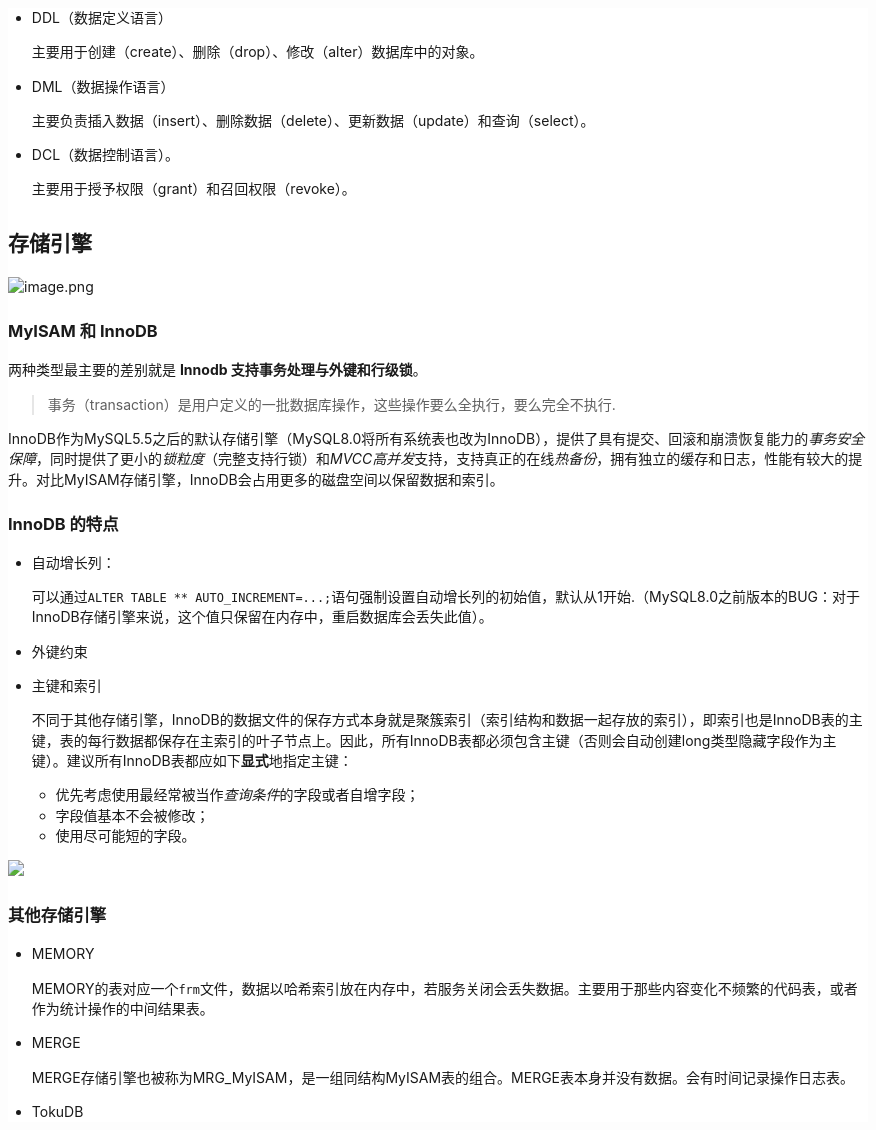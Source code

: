 - DDL（数据定义语言）

  主要用于创建（create）、删除（drop）、修改（alter）数据库中的对象。

- DML（数据操作语言）

  主要负责插入数据（insert）、删除数据（delete）、更新数据（update）和查询（select）。

- DCL（数据控制语言）。

  主要用于授予权限（grant）和召回权限（revoke）。

## 存储引擎

![image.png](https://s2.loli.net/2023/10/23/dvnlRHwIJ81Yr9W.png)


### MyISAM 和 InnoDB

两种类型最主要的差别就是 **Innodb 支持事务处理与外键和行级锁**。

> 事务（transaction）是用户定义的一批数据库操作，这些操作要么全执行，要么完全不执行.

InnoDB作为MySQL5.5之后的默认存储引擎（MySQL8.0将所有系统表也改为InnoDB），提供了具有提交、回滚和崩溃恢复能力的*事务安全保障*，同时提供了更小的*锁粒度*（完整支持行锁）和*MVCC高并发*支持，支持真正的在线*热备份*，拥有独立的缓存和日志，性能有较大的提升。对比MyISAM存储引擎，InnoDB会占用更多的磁盘空间以保留数据和索引。

### InnoDB 的特点

- 自动增长列：

  可以通过`ALTER TABLE ** AUTO_INCREMENT=...;`语句强制设置自动增长列的初始值，默认从1开始.（MySQL8.0之前版本的BUG：对于InnoDB存储引擎来说，这个值只保留在内存中，重启数据库会丢失此值）。

- 外键约束

- 主键和索引

  不同于其他存储引擎，InnoDB的数据文件的保存方式本身就是聚簇索引（索引结构和数据一起存放的索引），即索引也是InnoDB表的主键，表的每行数据都保存在主索引的叶子节点上。因此，所有InnoDB表都必须包含主键（否则会自动创建long类型隐藏字段作为主键）。建议所有InnoDB表都应如下**显式**地指定主键：

  - 优先考虑使用最经常被当作*查询条件*的字段或者自增字段；
  - 字段值基本不会被修改；
  - 使用尽可能短的字段。

![](http://img.070077.xyz/202205221800160.png)


### 其他存储引擎

- MEMORY

  MEMORY的表对应一个`frm`文件，数据以哈希索引放在内存中，若服务关闭会丢失数据。主要用于那些内容变化不频繁的代码表，或者作为统计操作的中间结果表。

- MERGE

  MERGE存储引擎也被称为MRG_MyISAM，是一组同结构MyISAM表的组合。MERGE表本身并没有数据。会有时间记录操作日志表。

- TokuDB
